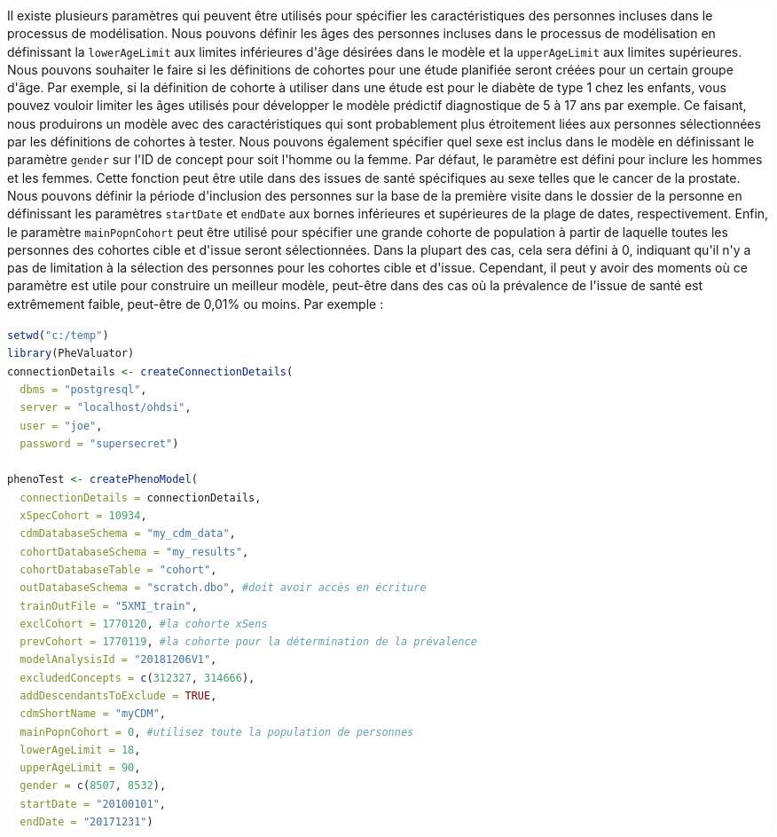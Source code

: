Il existe plusieurs paramètres qui peuvent être utilisés pour spécifier les caractéristiques des personnes incluses dans le processus de modélisation. Nous pouvons définir les âges des personnes incluses dans le processus de modélisation en définissant la `lowerAgeLimit` aux limites inférieures d'âge désirées dans le modèle et la `upperAgeLimit` aux limites supérieures. Nous pouvons souhaiter le faire si les définitions de cohortes pour une étude planifiée seront créées pour un certain groupe d'âge. Par exemple, si la définition de cohorte à utiliser dans une étude est pour le diabète de type 1 chez les enfants, vous pouvez vouloir limiter les âges utilisés pour développer le modèle prédictif diagnostique de 5 à 17 ans par exemple. Ce faisant, nous produirons un modèle avec des caractéristiques qui sont probablement plus étroitement liées aux personnes sélectionnées par les définitions de cohortes à tester. Nous pouvons également spécifier quel sexe est inclus dans le modèle en définissant le paramètre `gender` sur l'ID de concept pour soit l'homme ou la femme. Par défaut, le paramètre est défini pour inclure les hommes et les femmes. Cette fonction peut être utile dans des issues de santé spécifiques au sexe telles que le cancer de la prostate. Nous pouvons définir la période d'inclusion des personnes sur la base de la première visite dans le dossier de la personne en définissant les paramètres `startDate` et `endDate` aux bornes inférieures et supérieures de la plage de dates, respectivement. Enfin, le paramètre `mainPopnCohort` peut être utilisé pour spécifier une grande cohorte de population à partir de laquelle toutes les personnes des cohortes cible et d'issue seront sélectionnées. Dans la plupart des cas, cela sera défini à 0, indiquant qu'il n'y a pas de limitation à la sélection des personnes pour les cohortes cible et d'issue. Cependant, il peut y avoir des moments où ce paramètre est utile pour construire un meilleur modèle, peut-être dans des cas où la prévalence de l'issue de santé est extrêmement faible, peut-être de 0,01% ou moins. Par exemple :


``` r
setwd("c:/temp")
library(PheValuator)
connectionDetails <- createConnectionDetails(
  dbms = "postgresql",
  server = "localhost/ohdsi",
  user = "joe",
  password = "supersecret")

phenoTest <- createPhenoModel(
  connectionDetails = connectionDetails,
  xSpecCohort = 10934,
  cdmDatabaseSchema = "my_cdm_data",
  cohortDatabaseSchema = "my_results",
  cohortDatabaseTable = "cohort",
  outDatabaseSchema = "scratch.dbo", #doit avoir accès en écriture
  trainOutFile = "5XMI_train",
  exclCohort = 1770120, #la cohorte xSens
  prevCohort = 1770119, #la cohorte pour la détermination de la prévalence
  modelAnalysisId = "20181206V1",
  excludedConcepts = c(312327, 314666),
  addDescendantsToExclude = TRUE,
  cdmShortName = "myCDM",
  mainPopnCohort = 0, #utilisez toute la population de personnes
  lowerAgeLimit = 18,
  upperAgeLimit = 90,
  gender = c(8507, 8532),
  startDate = "20100101",
  endDate = "20171231")
```
